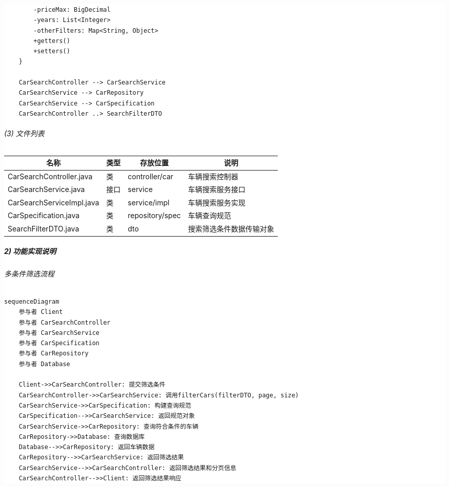 ```mermaid
        -priceMax: BigDecimal
        -years: List<Integer>
        -otherFilters: Map<String, Object>
        +getters()
        +setters()
    }
    
    CarSearchController --> CarSearchService
    CarSearchService --> CarRepository
    CarSearchService --> CarSpecification
    CarSearchController ..> SearchFilterDTO
```

###### (3) 文件列表

| 名称 | 类型 | 存放位置 | 说明 |
|------|------|----------|------|
| CarSearchController.java | 类 | controller/car | 车辆搜索控制器 |
| CarSearchService.java | 接口 | service | 车辆搜索服务接口 |
| CarSearchServiceImpl.java | 类 | service/impl | 车辆搜索服务实现 |
| CarSpecification.java | 类 | repository/spec | 车辆查询规范 |
| SearchFilterDTO.java | 类 | dto | 搜索筛选条件数据传输对象 |

##### 2) 功能实现说明

###### 多条件筛选流程

```mermaid
sequenceDiagram
    参与者 Client
    参与者 CarSearchController
    参与者 CarSearchService
    参与者 CarSpecification
    参与者 CarRepository
    参与者 Database
    
    Client->>CarSearchController: 提交筛选条件
    CarSearchController->>CarSearchService: 调用filterCars(filterDTO, page, size)
    CarSearchService->>CarSpecification: 构建查询规范
    CarSpecification-->>CarSearchService: 返回规范对象
    CarSearchService->>CarRepository: 查询符合条件的车辆
    CarRepository->>Database: 查询数据库
    Database-->>CarRepository: 返回车辆数据
    CarRepository-->>CarSearchService: 返回筛选结果
    CarSearchService-->>CarSearchController: 返回筛选结果和分页信息
    CarSearchController-->>Client: 返回筛选结果响应
```
